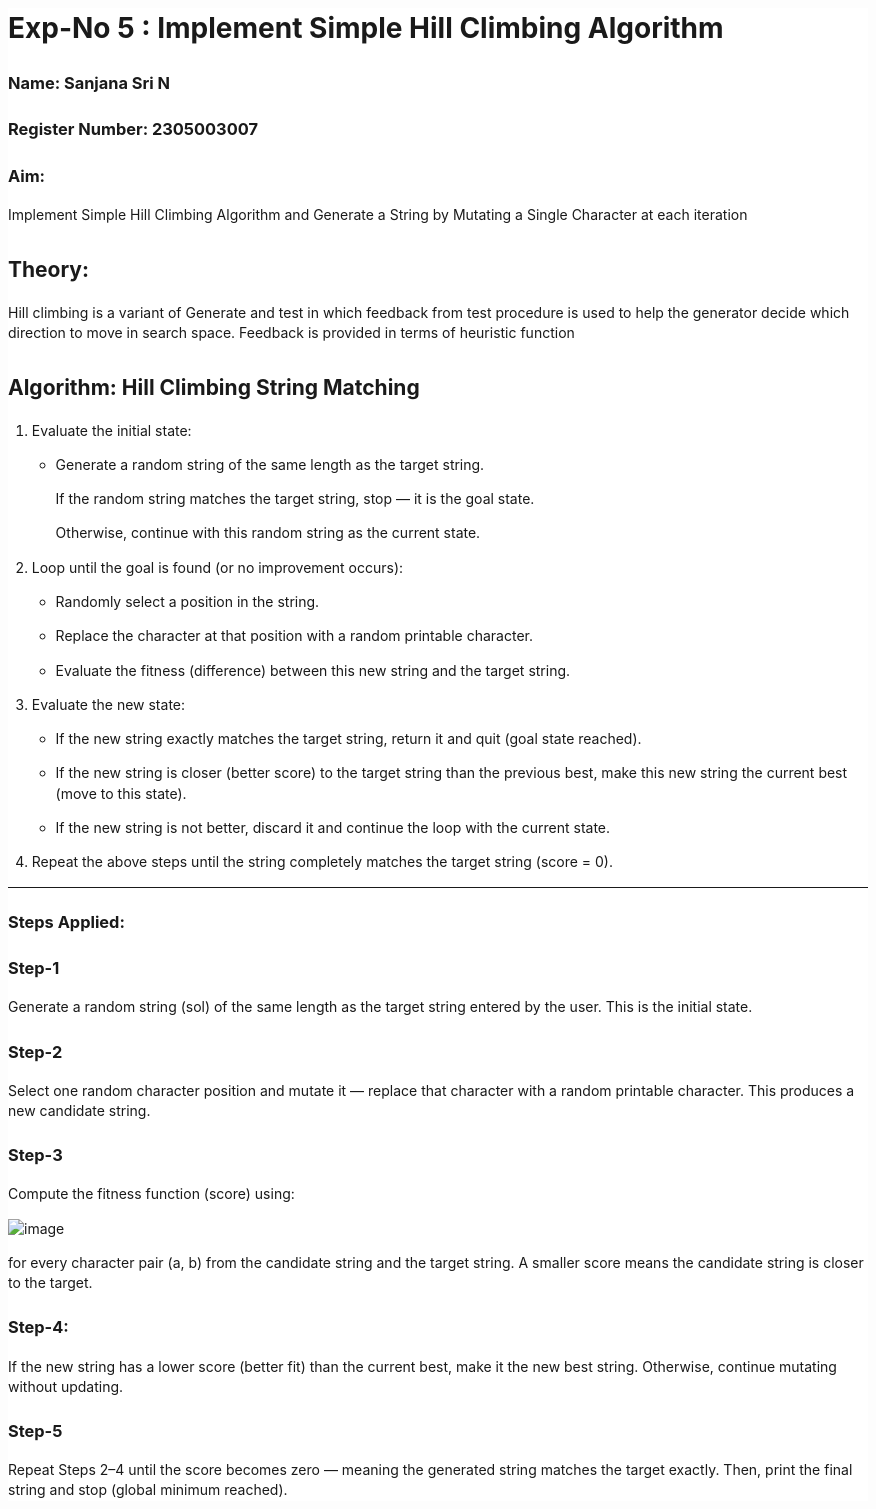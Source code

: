 <h1>Exp-No 5 : Implement Simple Hill Climbing Algorithm</h1> 
<h3>Name: Sanjana Sri N         </h3>
<h3>Register Number: 2305003007            </h3>
<H3>Aim:</H3>
<p>Implement Simple Hill Climbing Algorithm and Generate a String by Mutating a Single Character at each iteration </p>
<h2> Theory: </h2>
<p>Hill climbing is a variant of Generate and test in which feedback from test procedure is used to help the generator decide which direction to move in search space.
Feedback is provided in terms of heuristic function
</p>


## Algorithm: Hill Climbing String Matching

1. Evaluate the initial state:

    - Generate a random string of the same length as the target string.

      If the random string matches the target string, stop — it is the goal state.
 
      Otherwise, continue with this random string as the current state.

2. Loop until the goal is found (or no improvement occurs):

    - Randomly select a position in the string.

    - Replace the character at that position with a random printable character.

    - Evaluate the fitness (difference) between this new string and the target string.

3. Evaluate the new state:

    - If the new string exactly matches the target string, return it and quit (goal state reached).

    - If the new string is closer (better score) to the target string than the previous best,
      make this new string the current best (move to this state).

    - If the new string is not better, discard it and continue the loop with the current state.

4. Repeat the above steps until the string completely matches the target string (score = 0).
   
<hr>
<h3> Steps Applied:</h3>
<h3>Step-1</h3>
<p> Generate a random string (sol) of the same length as the target string entered by the user.
This is the initial state.</p>
<h3>Step-2</h3>
<p>Select one random character position and mutate it — replace that character with a random printable character.
This produces a new candidate string.</p>
<h3>Step-3</h3>
<p> Compute the fitness function (score) using:</p>

<img width="343" height="68" alt="image" src="https://github.com/user-attachments/assets/5422d120-1978-4292-b9cf-ba04f5c1c01a" />

<P>for every character pair (a, b) from the candidate string and the target string.
A smaller score means the candidate string is closer to the target.</P>
<h3>Step-4:</h3>
<p> If the new string has a lower score (better fit) than the current best,
make it the new best string.
Otherwise, continue mutating without updating.</p>
<h3>Step-5</h3>
<p>Repeat Steps 2–4 until the score becomes zero — meaning the generated string matches the target exactly.
Then, print the final string and stop (global minimum reached).</p>

